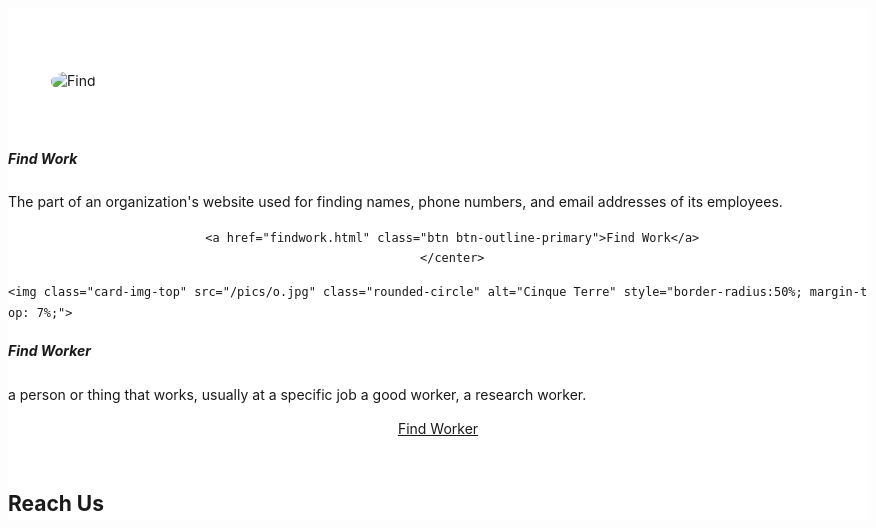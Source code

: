 <div class="col">
  <div class="card h-100">
    <div>
      <br>
    <img class="card-img-top" src="/pics/workers2.jpg" class="rounded-circle" alt="Find" style="border-radius:50%;width: 90%;height: 100%;margin-left: 5%;margin-top: 5%;margin-bottom: 2%;">
    </div>
    <br>
    <div class="card-body">
      <h5 class="card-title">Find Work</h5>
    <p class="card-text">The part of an organization's website used for finding names, phone numbers, and email addresses of its employees. </p>
        <center>
        
        <a href="findwork.html" class="btn btn-outline-primary">Find Work</a>
        </center>
</div>
  </div>
</div>

<div class="col">
  <div class="card h-100">
    <div>
    
    <img class="card-img-top" src="/pics/o.jpg" class="rounded-circle" alt="Cinque Terre" style="border-radius:50%; margin-top: 7%;">
       
     
  </div>
    <div class="card-body">
      <h5 class="card-title">Find Worker</h5>
        <p class="card-text"> a person or thing that works, usually at a specific job a good worker, a research worker.</p>
        <center>
          <a href="workerfinder.html" class="btn btn-outline-primary">Find Worker</a>
        </center>
</div>
</div>
</div>
</div>


<br>
  <div class="nav justify-content-center" id="color">
   <h2> Reach Us </h2>
  </div>


  <div class="row mt-3">
    <div class="col" style="width: 500; height: 300;">
    <iframe src="https://www.google.com/maps/embed?pb=!1m18!1m12!1m3!1d3447.8807337916082!2d74.95013941381208!3d30.211951281821708!2m3!1f0!2f0!3f0!3m2!1i1024!2i768!4f13.1!3m3!1m2!1s0x391732a4f07278a9%3A0x4a0d6293513f98ce!2sBanglore%20Computer%20Education%20(C%20C%2B%2B%20Android%20J2EE%20PHP%20Python%20AngularJs%20Spring%20Java%20Training%20Institute)!5e0!3m2!1sen!2sin!4v1645008540325!5m2!1sen!2sin" width="500" height="300" style="border:0;" allowfullscreen="" loading="lazy"></iframe> 
  </div>
    <div class="col"  width="500" height="300">
    